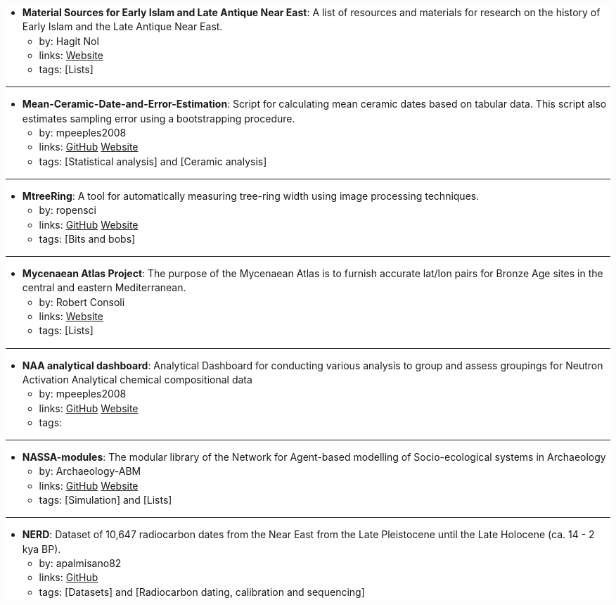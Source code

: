 * **Material Sources for Early Islam and Late Antique Near East**: A list of resources and materials for research on the history of Early Islam and the Late Antique Near East.
  * by: Hagit Nol
  * links: [Website](https://materialsourcesforearlyislamandlateantiqueneareast.hcommons.org/)
  * tags: [Lists]
  
----

* **Mean-Ceramic-Date-and-Error-Estimation**: Script for calculating mean ceramic dates based on tabular data. This script also estimates sampling error using a bootstrapping procedure.
  * by: mpeeples2008
  * links: [GitHub](https://github.com/mpeeples2008/Mean-Ceramic-Date-and-Error-Estimation)           [Website](http://www.mattpeeples.net/mcd.html)
  * tags: [Statistical analysis] and [Ceramic analysis]
  
----

* **MtreeRing**: A tool for automatically measuring tree-ring width using image processing techniques.
  * by: ropensci
  * links: [GitHub](https://github.com/ropensci/MtreeRing)           [Website](https://ropensci.github.io/MtreeRing/)
  * tags: [Bits and bobs]
  
----

* **Mycenaean Atlas Project**: The purpose of the Mycenaean Atlas is to furnish accurate lat/lon pairs for Bronze Age sites in the central and eastern Mediterranean.
  * by: Robert Consoli
  * links: [Website](http://helladic.info/)
  * tags: [Lists]
  
----

* **NAA analytical dashboard**: Analytical Dashboard for conducting various analysis to group and assess groupings for Neutron Activation Analytical chemical compositional data
  * by: mpeeples2008
  * links: [GitHub](https://github.com/mpeeples2008/A_analytical_dashboard)           [Website](http://nsls-ii.github.io/PyXRF/)
  * tags: 
  
----

* **NASSA-modules**: The modular library of the Network for Agent-based modelling of Socio-ecological systems in Archaeology
  * by: Archaeology-ABM
  * links: [GitHub](https://github.com/Archaeology-ABM/SSA-modules)           [Website](https://archaeology-abm.github.io/SSA-modules)
  * tags: [Simulation] and [Lists]
  
----

* **NERD**: Dataset of 10,647 radiocarbon dates from the Near East from the Late Pleistocene until the Late Holocene (ca. 14 - 2 kya BP).
  * by: apalmisano82
  * links: [GitHub](https://github.com/apalmisano82/NERD)
  * tags: [Datasets] and [Radiocarbon dating, calibration and sequencing]
  